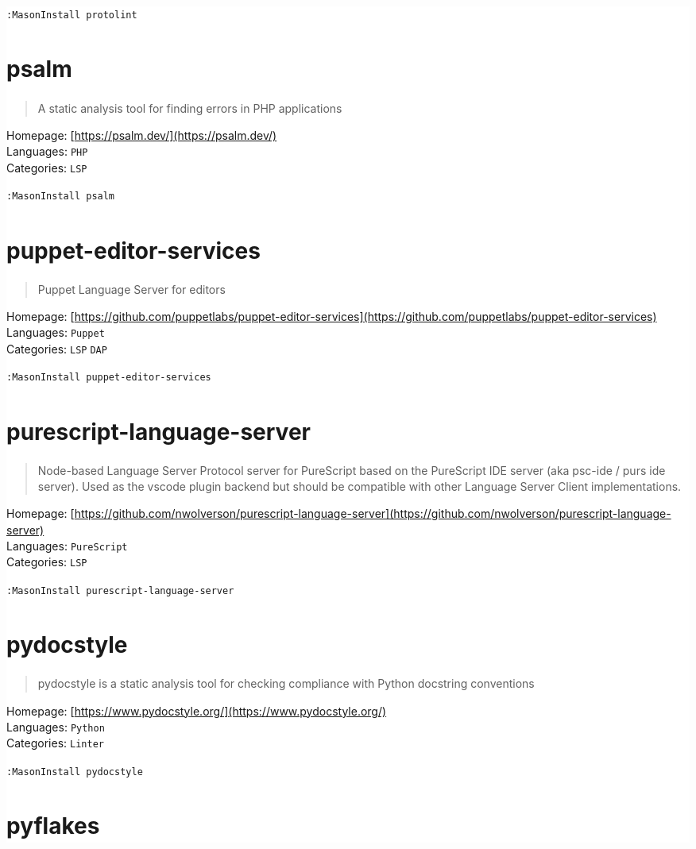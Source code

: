 ```
:MasonInstall protolint
```
# psalm

> A static analysis tool for finding errors in PHP applications

Homepage: [https://psalm.dev/](https://psalm.dev/)  
Languages: `PHP`  
Categories: `LSP`  

```
:MasonInstall psalm
```
# puppet-editor-services

> Puppet Language Server for editors

Homepage: [https://github.com/puppetlabs/puppet-editor-services](https://github.com/puppetlabs/puppet-editor-services)  
Languages: `Puppet`  
Categories: `LSP` `DAP`  

```
:MasonInstall puppet-editor-services
```
# purescript-language-server

> Node-based Language Server Protocol server for PureScript based on the PureScript IDE server (aka psc-ide / purs
ide server). Used as the vscode plugin backend but should be compatible with other Language Server Client
implementations.

Homepage: [https://github.com/nwolverson/purescript-language-server](https://github.com/nwolverson/purescript-language-server)  
Languages: `PureScript`  
Categories: `LSP`  

```
:MasonInstall purescript-language-server
```
# pydocstyle

> pydocstyle is a static analysis tool for checking compliance with Python docstring conventions

Homepage: [https://www.pydocstyle.org/](https://www.pydocstyle.org/)  
Languages: `Python`  
Categories: `Linter`  

```
:MasonInstall pydocstyle
```
# pyflakes
